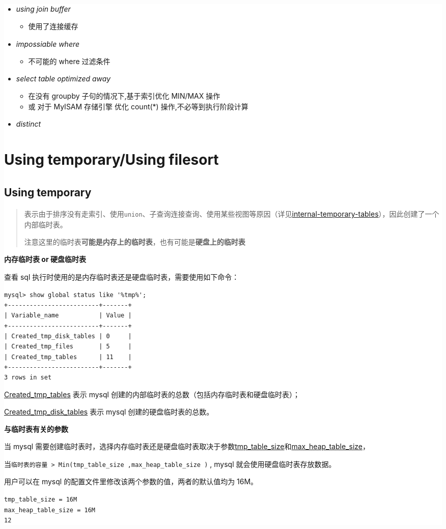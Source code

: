 - _using join buffer_

  - 使用了连接缓存

- _impossiable where_

  - 不可能的 where 过滤条件

- _select table optimized away_

  - 在没有 groupby 子句的情况下,基于索引优化 MIN/MAX 操作
  - 或 对于 MyISAM 存储引擎 优化 count(\*) 操作,不必等到执行阶段计算

- _distinct_

# Using temporary/Using filesort

## **Using temporary**

> 表示由于排序没有走索引、使用`union`、子查询连接查询、使用某些视图等原因（详见[internal-temporary-tables](https://dev.mysql.com/doc/refman/5.6/en/internal-temporary-tables.html)），因此创建了一个内部临时表。
>
> 注意这里的临时表**可能是内存上的临时表**，也有可能是**硬盘上的临时表**

**内存临时表 or 硬盘临时表**

查看 sql 执行时使用的是内存临时表还是硬盘临时表，需要使用如下命令：

```
mysql> show global status like '%tmp%';
+-------------------------+-------+
| Variable_name           | Value |
+-------------------------+-------+
| Created_tmp_disk_tables | 0     |
| Created_tmp_files       | 5     |
| Created_tmp_tables      | 11    |
+-------------------------+-------+
3 rows in set
```

[Created_tmp_tables](https://dev.mysql.com/doc/refman/5.6/en/server-status-variables.html#statvar_Created_tmp_tables) 表示 mysql 创建的内部临时表的总数（包括内存临时表和硬盘临时表）；

[Created_tmp_disk_tables](https://dev.mysql.com/doc/refman/5.6/en/server-status-variables.html#statvar_Created_tmp_disk_tables) 表示 mysql 创建的硬盘临时表的总数。

**与临时表有关的参数**

当 mysql 需要创建临时表时，选择内存临时表还是硬盘临时表取决于参数[tmp_table_size](https://dev.mysql.com/doc/refman/5.6/en/server-system-variables.html#sysvar_tmp_table_size)和[max_heap_table_size](https://dev.mysql.com/doc/refman/5.6/en/server-system-variables.html#sysvar_max_heap_table_size)，

当`临时表的容量 > Min(tmp_table_size ,max_heap_table_size )` , mysql 就会使用硬盘临时表存放数据。

用户可以在 mysql 的配置文件里修改该两个参数的值，两者的默认值均为 16M。

```
tmp_table_size = 16M
max_heap_table_size = 16M
12
```

